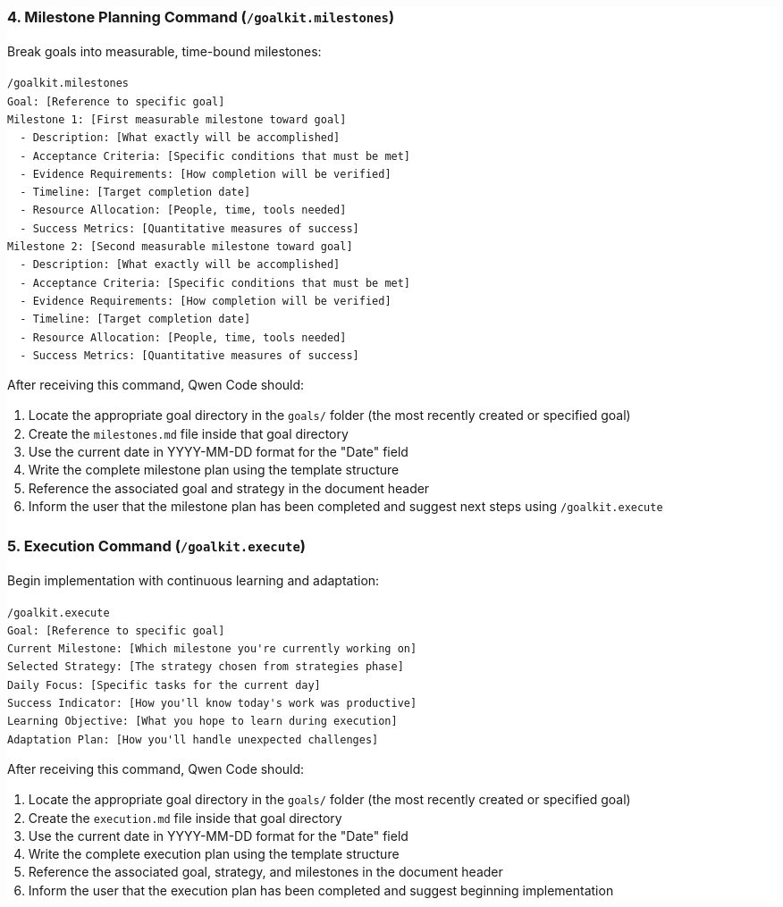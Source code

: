 ### 4. Milestone Planning Command (`/goalkit.milestones`)
Break goals into measurable, time-bound milestones:

```
/goalkit.milestones
Goal: [Reference to specific goal]
Milestone 1: [First measurable milestone toward goal]
  - Description: [What exactly will be accomplished]
  - Acceptance Criteria: [Specific conditions that must be met]
  - Evidence Requirements: [How completion will be verified]
  - Timeline: [Target completion date]
  - Resource Allocation: [People, time, tools needed]
  - Success Metrics: [Quantitative measures of success]
Milestone 2: [Second measurable milestone toward goal]
  - Description: [What exactly will be accomplished]
  - Acceptance Criteria: [Specific conditions that must be met]
  - Evidence Requirements: [How completion will be verified]
  - Timeline: [Target completion date]
  - Resource Allocation: [People, time, tools needed]
  - Success Metrics: [Quantitative measures of success]
```

After receiving this command, Qwen Code should:
1. Locate the appropriate goal directory in the `goals/` folder (the most recently created or specified goal)
2. Create the `milestones.md` file inside that goal directory
3. Use the current date in YYYY-MM-DD format for the "Date" field
4. Write the complete milestone plan using the template structure
5. Reference the associated goal and strategy in the document header
6. Inform the user that the milestone plan has been completed and suggest next steps using `/goalkit.execute`

### 5. Execution Command (`/goalkit.execute`)
Begin implementation with continuous learning and adaptation:

```
/goalkit.execute
Goal: [Reference to specific goal]
Current Milestone: [Which milestone you're currently working on]
Selected Strategy: [The strategy chosen from strategies phase]
Daily Focus: [Specific tasks for the current day]
Success Indicator: [How you'll know today's work was productive]
Learning Objective: [What you hope to learn during execution]
Adaptation Plan: [How you'll handle unexpected challenges]
```

After receiving this command, Qwen Code should:
1. Locate the appropriate goal directory in the `goals/` folder (the most recently created or specified goal)
2. Create the `execution.md` file inside that goal directory
3. Use the current date in YYYY-MM-DD format for the "Date" field
4. Write the complete execution plan using the template structure
5. Reference the associated goal, strategy, and milestones in the document header
6. Inform the user that the execution plan has been completed and suggest beginning implementation
